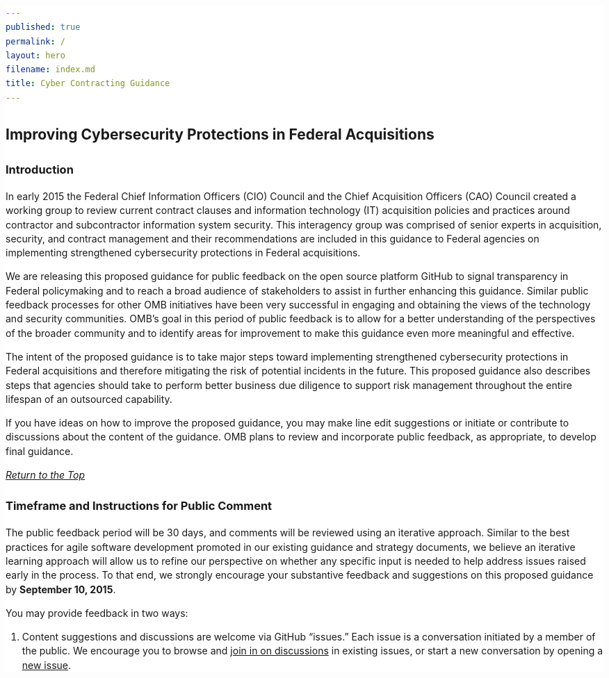 ```yaml
---
published: true
permalink: /
layout: hero
filename: index.md
title: Cyber Contracting Guidance
---
```


## Improving Cybersecurity Protections in Federal Acquisitions

### Introduction
In early 2015 the Federal Chief Information Officers (CIO) Council and the Chief Acquisition Officers (CAO) Council created a working group to review current contract clauses and information technology (IT) acquisition policies and practices around contractor and subcontractor information system security. This interagency group was comprised of senior experts in acquisition, security, and contract management and their recommendations are included in this guidance to Federal agencies on implementing strengthened cybersecurity protections in Federal acquisitions.

We are releasing this proposed guidance for public feedback on the open source platform GitHub to signal transparency in Federal policymaking and to reach a broad audience of stakeholders to assist in further enhancing this guidance. Similar public feedback processes for other OMB initiatives have been very successful in engaging and obtaining the views of the technology and security communities. OMB’s goal in this period of public feedback is to allow for a better understanding of the perspectives of the broader community and to identify areas for improvement to make this guidance even more meaningful and effective.

The intent of the proposed guidance is to take major steps toward implementing strengthened cybersecurity protections in Federal acquisitions and therefore mitigating the risk of potential incidents in the future. This proposed guidance also describes steps that agencies should take to perform better business due diligence to support risk management throughout the entire lifespan of an outsourced capability.

If you have ideas on how to improve the proposed guidance, you may make line edit suggestions or initiate or contribute to discussions about the content of the guidance. OMB plans to review and incorporate public feedback, as appropriate, to develop final guidance.

_[Return to the Top]()_

### Timeframe and Instructions for Public Comment

The public feedback period will be 30 days, and comments will be reviewed using an iterative approach. Similar to the best practices for agile software development promoted in our existing guidance and strategy documents, we believe an iterative learning approach will allow us to refine our perspective on whether any specific input is needed to help address issues raised early in the process. To that end, we strongly encourage your substantive feedback and suggestions on this proposed guidance by **September 10, 2015**.

You may provide feedback in two ways:

1.	Content suggestions and discussions are welcome via GitHub “issues.” Each issue is a conversation initiated by a member of the public. We encourage you to browse and [join in on discussions](https://github.com/WhiteHouse/cyber-acquisitions/issues "Link to the Issues Section of GitHub") in existing issues, or start a new conversation by opening a [new issue](https://github.com/WhiteHouse/cyber-acquisitions/issues/new).